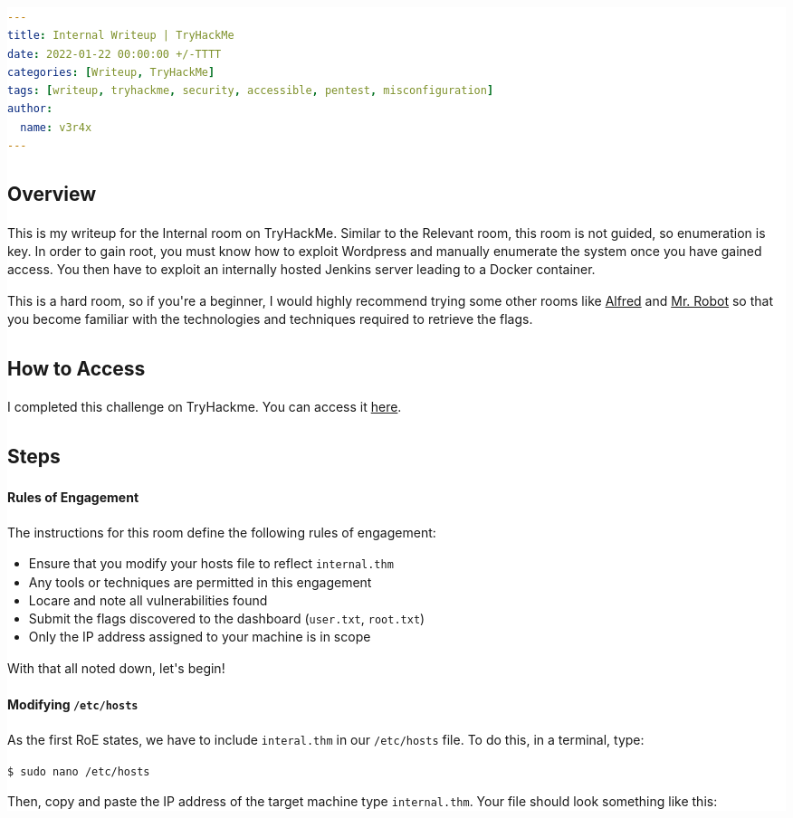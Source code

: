 ```yaml
---
title: Internal Writeup | TryHackMe
date: 2022-01-22 00:00:00 +/-TTTT
categories: [Writeup, TryHackMe]
tags: [writeup, tryhackme, security, accessible, pentest, misconfiguration]
author:
  name: v3r4x
---
```


## Overview

This is my writeup for the Internal room on TryHackMe.  Similar to the Relevant room, this room is not guided, so enumeration is key.  In order to gain root, you must know how to exploit Wordpress and manually enumerate the system once you have gained access.  You then have to exploit an internally hosted Jenkins server leading to a Docker container.

This is a hard room, so if you're a beginner, I would highly recommend trying some other rooms like [Alfred](/posts/alfred-writeup-tryhackme/index.html) and [Mr. Robot](/posts/mr-robot-writeup-tryhackme/index.html) so that you become familiar with the technologies and techniques required to retrieve the flags.

## How to Access

I completed this challenge on TryHackme.  You can access it [here](https://tryhackme.com/room/relevant).

## Steps

#### Rules of Engagement

The instructions for this room define the following rules of engagement:

- Ensure that you modify your hosts file to reflect `internal.thm`
- Any tools or techniques are permitted in this engagement
- Locare and note all vulnerabilities found
- Submit the flags discovered to the dashboard (`user.txt`, `root.txt`)
- Only the IP address assigned to your machine is in scope

With that all noted down, let's begin!

#### Modifying `/etc/hosts`

As the first RoE states, we have to include `interal.thm` in our `/etc/hosts` file.  To do this, in a terminal, type:

```
$ sudo nano /etc/hosts
```

Then, copy and paste the IP address of the target machine type `internal.thm`.  Your file should look something like this:
